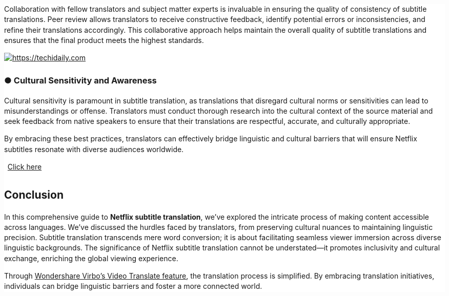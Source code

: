 Collaboration with fellow translators and subject matter experts is invaluable in ensuring the quality of consistency of subtitle translations. Peer review allows translators to receive constructive feedback, identify potential errors or inconsistencies, and refine their translations accordingly. This collaborative approach helps maintain the overall quality of subtitle translations and ensures that the final product meets the highest standards.


<a href="https://appsumo.8odi.net/c/5597632/2031472/7443" target="_top" id="2031472">
  <img src="//a.impactradius-go.com/display-ad/7443-2031472" border="0" alt="https://techidaily.com" width="728" height="90"/>
</a>
<img height="0" width="0" src="https://appsumo.8odi.net/i/5597632/2031472/7443" style="position:absolute;visibility:hidden;" border="0" />

### ● **Cultural Sensitivity and Awareness**

Cultural sensitivity is paramount in subtitle translation, as translations that disregard cultural norms or sensitivities can lead to misunderstandings or offense. Translators must conduct thorough research into the cultural context of the source material and seek feedback from native speakers to ensure that their translations are respectful, accurate, and culturally appropriate.

By embracing these best practices, translators can effectively bridge linguistic and cultural barriers that will ensure Netflix subtitles resonate with diverse audiences worldwide.


<span id="1975636">
					<video width="80" height="300" style="cursor:pointer"
           poster="//a.impactradius-go.com/display-clicktoplayimage/1975636.png"
           onclick="if(!this.playClicked){this.play();this.setAttribute('controls',true);this.playClicked=true;}">
	   <source src="//a.impactradius-go.com/display-ad/22993-1975636">
	   <img src="//a.impactradius-go.com/display-clicktoplayimage/1975636.png" style="border: none; height: 100%; width: 100%; object-fit: contain">
	</video>
	<div style="width:80px;text-align:center"><a href="javascript:window.open(decodeURIComponent('https%3A%2F%2Fhomestyler.sjv.io%2Fc%2F5597632%2F1975636%2F22993'), '_blank');void(0);">Click here</a></div>
</span>
<img height="0" width="0" src="https://imp.pxf.io/i/5597632/1975636/22993" style="position:absolute;visibility:hidden;" border="0" />

## **Conclusion**

In this comprehensive guide to **Netflix subtitle translation**, we’ve explored the intricate process of making content accessible across languages. We’ve discussed the hurdles faced by translators, from preserving cultural nuances to maintaining linguistic precision. Subtitle translation transcends mere word conversion; it is about facilitating seamless viewer immersion across diverse linguistic backgrounds. The significance of Netflix subtitle translation cannot be understated—it promotes inclusivity and cultural exchange, enriching the global viewing experience.

Through [<u>Wondershare Virbo’s Video Translate feature</u>](https://virbo.wondershare.com/app/video-translate/), the translation process is simplified. By embracing translation initiatives, individuals can bridge linguistic barriers and foster a more connected world.



